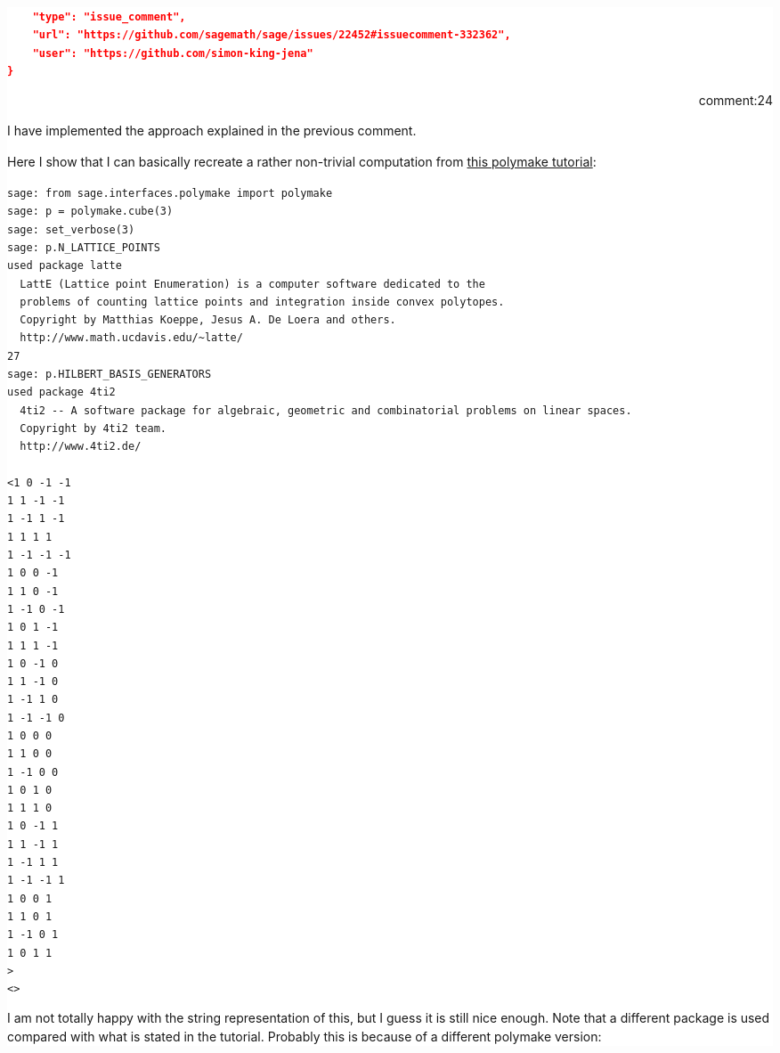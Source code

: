 ```json
    "type": "issue_comment",
    "url": "https://github.com/sagemath/sage/issues/22452#issuecomment-332362",
    "user": "https://github.com/simon-king-jena"
}
```

<div id="comment:24" align="right">comment:24</div>

I have implemented the approach explained in the previous comment.

Here I show that I can basically recreate a rather non-trivial computation from [this polymake tutorial](https://polymake.org/doku.php/tutorial/lattice_polytopes_tutorial):

```
sage: from sage.interfaces.polymake import polymake
sage: p = polymake.cube(3)
sage: set_verbose(3)
sage: p.N_LATTICE_POINTS
used package latte
  LattE (Lattice point Enumeration) is a computer software dedicated to the 
  problems of counting lattice points and integration inside convex polytopes.
  Copyright by Matthias Koeppe, Jesus A. De Loera and others.
  http://www.math.ucdavis.edu/~latte/
27
sage: p.HILBERT_BASIS_GENERATORS
used package 4ti2
  4ti2 -- A software package for algebraic, geometric and combinatorial problems on linear spaces.
  Copyright by 4ti2 team.
  http://www.4ti2.de/

<1 0 -1 -1
1 1 -1 -1
1 -1 1 -1
1 1 1 1
1 -1 -1 -1
1 0 0 -1
1 1 0 -1
1 -1 0 -1
1 0 1 -1
1 1 1 -1
1 0 -1 0
1 1 -1 0
1 -1 1 0
1 -1 -1 0
1 0 0 0
1 1 0 0
1 -1 0 0
1 0 1 0
1 1 1 0
1 0 -1 1
1 1 -1 1
1 -1 1 1
1 -1 -1 1
1 0 0 1
1 1 0 1
1 -1 0 1
1 0 1 1
>
<>
```
I am not totally happy with the string representation of this, but I guess it is still nice enough. Note that a different package is used compared with what is stated in the tutorial. Probably this is because of a different polymake version:
